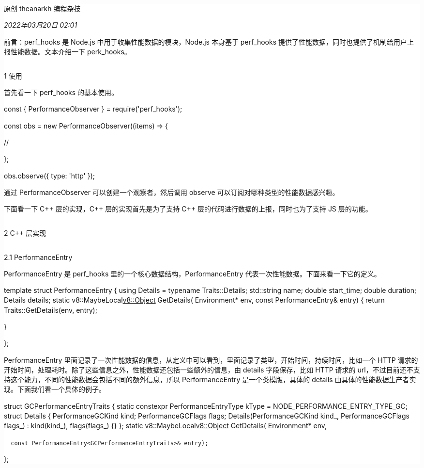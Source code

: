 # 

原创 theanarkh 编程杂技

_2022年03月20日 02:01_

前言：perf_hooks 是 Node.js 中用于收集性能数据的模块，Node.js 本身基于 perf_hooks 提供了性能数据，同时也提供了机制给用户上报性能数据。文本介绍一下 perk_hooks。

## 

1 使用

首先看一下 perf_hooks 的基本使用。

const { PerformanceObserver } = require('perf_hooks');

const obs = new PerformanceObserver((items) => {

//

};

obs.observe({ type: 'http' });

通过 PerformanceObserver 可以创建一个观察者，然后调用 observe 可以订阅对哪种类型的性能数据感兴趣。

下面看一下 C++ 层的实现，C++ 层的实现首先是为了支持 C++ 层的代码进行数据的上报，同时也为了支持 JS 层的功能。

## 

2 C++ 层实现

## 

2.1 PerformanceEntry

PerformanceEntry 是 perf_hooks 里的一个核心数据结构，PerformanceEntry 代表一次性能数据。下面来看一下它的定义。

template <typename Traits>struct PerformanceEntry {  using Details = typename Traits::Details;  std::string name;  double start_time;  double duration;  Details details;  static v8::MaybeLocal<v8::Object> GetDetails(      Environment\* env,      const PerformanceEntry<Traits>& entry) {    return Traits::GetDetails(env, entry);

}

};

PerformanceEntry 里面记录了一次性能数据的信息，从定义中可以看到，里面记录了类型，开始时间，持续时间，比如一个 HTTP 请求的开始时间，处理耗时。除了这些信息之外，性能数据还包括一些额外的信息，由 details 字段保存，比如 HTTP 请求的 url，不过目前还不支持这个能力，不同的性能数据会包括不同的额外信息，所以 PerformanceEntry 是一个类模版，具体的 details 由具体的性能数据生产者实现。下面我们看一个具体的例子。

struct GCPerformanceEntryTraits {  static constexpr PerformanceEntryType kType = NODE_PERFORMANCE_ENTRY_TYPE_GC;  struct Details {    PerformanceGCKind kind;    PerformanceGCFlags flags;    Details(PerformanceGCKind kind\_, PerformanceGCFlags flags\_)        : kind(kind\_), flags(flags\_) {}  };  static v8::MaybeLocal<v8::Object> GetDetails(      Environment\* env,

```
  const PerformanceEntry<GCPerformanceEntryTraits>& entry);
```

};
